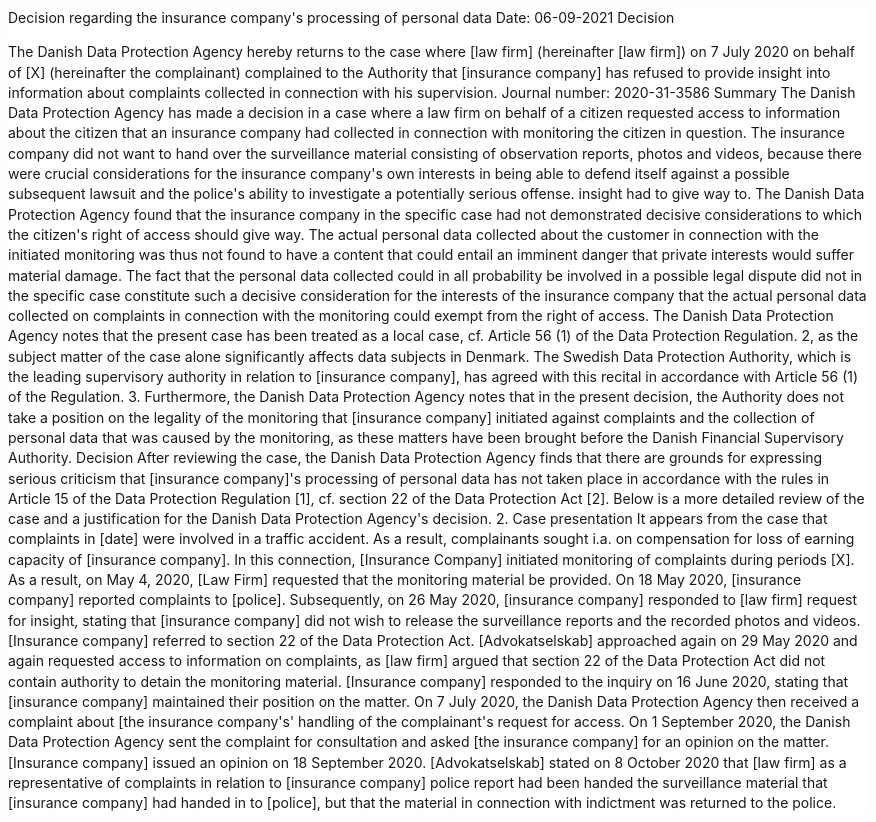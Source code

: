 Decision regarding the insurance company's processing of personal data
Date: 06-09-2021
Decision

The Danish Data Protection Agency hereby returns to the case where \[law firm\] (hereinafter \[law firm\]) on 7 July 2020 on behalf of \[X\] (hereinafter the complainant) complained to the Authority that \[insurance company\] has refused to provide insight into information about complaints collected in connection with his supervision.
Journal number: 2020-31-3586
Summary
The Danish Data Protection Agency has made a decision in a case where a law firm on behalf of a citizen requested access to information about the citizen that an insurance company had collected in connection with monitoring the citizen in question.
The insurance company did not want to hand over the surveillance material consisting of observation reports, photos and videos, because there were crucial considerations for the insurance company's own interests in being able to defend itself against a possible subsequent lawsuit and the police's ability to investigate a potentially serious offense. insight had to give way to.
The Danish Data Protection Agency found that the insurance company in the specific case had not demonstrated decisive considerations to which the citizen's right of access should give way. The actual personal data collected about the customer in connection with the initiated monitoring was thus not found to have a content that could entail an imminent danger that private interests would suffer material damage. The fact that the personal data collected could in all probability be involved in a possible legal dispute did not in the specific case constitute such a decisive consideration for the interests of the insurance company that the actual personal data collected on complaints in connection with the monitoring could exempt from the right of access.
The Danish Data Protection Agency notes that the present case has been treated as a local case, cf. Article 56 (1) of the Data Protection Regulation. 2, as the subject matter of the case alone significantly affects data subjects in Denmark. The Swedish Data Protection Authority, which is the leading supervisory authority in relation to \[insurance company\], has agreed with this recital in accordance with Article 56 (1) of the Regulation. 3.
Furthermore, the Danish Data Protection Agency notes that in the present decision, the Authority does not take a position on the legality of the monitoring that \[insurance company\] initiated against complaints and the collection of personal data that was caused by the monitoring, as these matters have been brought before the Danish Financial Supervisory Authority.
Decision
After reviewing the case, the Danish Data Protection Agency finds that there are grounds for expressing serious criticism that \[insurance company\]'s processing of personal data has not taken place in accordance with the rules in Article 15 of the Data Protection Regulation \[1\], cf. section 22 of the Data Protection Act \[2\].
Below is a more detailed review of the case and a justification for the Danish Data Protection Agency's decision.
2. Case presentation
It appears from the case that complaints in \[date\] were involved in a traffic accident. As a result, complainants sought i.a. on compensation for loss of earning capacity of \[insurance company\].
In this connection, \[Insurance Company\] initiated monitoring of complaints during periods \[X\].
As a result, on May 4, 2020, \[Law Firm\] requested that the monitoring material be provided.
On 18 May 2020, \[insurance company\] reported complaints to \[police\]. Subsequently, on 26 May 2020, \[insurance company\] responded to \[law firm\] request for insight, stating that \[insurance company\] did not wish to release the surveillance reports and the recorded photos and videos. \[Insurance company\] referred to section 22 of the Data Protection Act.
\[Advokatselskab\] approached again on 29 May 2020 and again requested access to information on complaints, as \[law firm\] argued that section 22 of the Data Protection Act did not contain authority to detain the monitoring material.
\[Insurance company\] responded to the inquiry on 16 June 2020, stating that \[insurance company\] maintained their position on the matter.
On 7 July 2020, the Danish Data Protection Agency then received a complaint about \[the insurance company's' handling of the complainant's request for access.
On 1 September 2020, the Danish Data Protection Agency sent the complaint for consultation and asked \[the insurance company\] for an opinion on the matter. \[Insurance company\] issued an opinion on 18 September 2020.
\[Advokatselskab\] stated on 8 October 2020 that \[law firm\] as a representative of complaints in relation to \[insurance company\] police report had been handed the surveillance material that \[insurance company\] had handed in to \[police\], but that the material in connection with indictment was returned to the police.